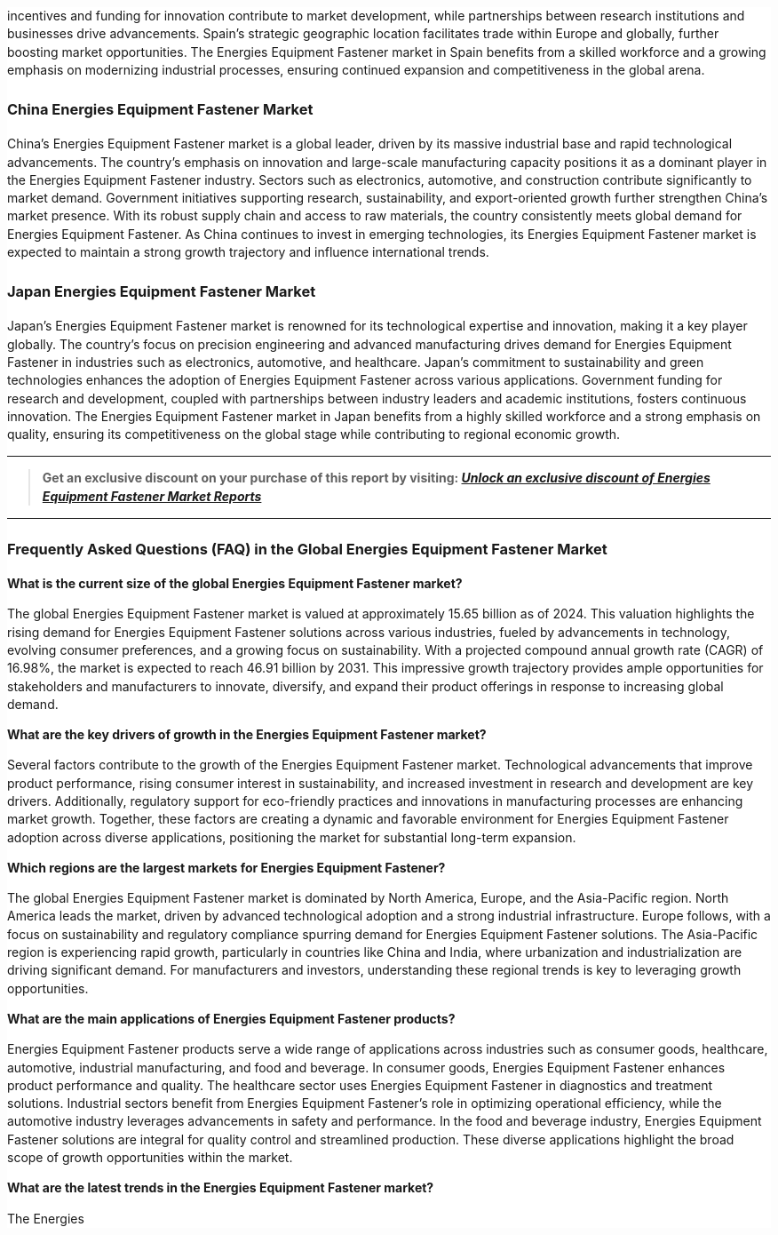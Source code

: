 incentives and funding for innovation contribute to market development, while partnerships between research institutions and businesses drive advancements. Spain&rsquo;s strategic geographic location facilitates trade within Europe and globally, further boosting market opportunities. The Energies Equipment Fastener market in Spain benefits from a skilled workforce and a growing emphasis on modernizing industrial processes, ensuring continued expansion and competitiveness in the global arena.</p><h3>China Energies Equipment Fastener Market</h3><p>China&rsquo;s Energies Equipment Fastener market is a global leader, driven by its massive industrial base and rapid technological advancements. The country&rsquo;s emphasis on innovation and large-scale manufacturing capacity positions it as a dominant player in the Energies Equipment Fastener industry. Sectors such as electronics, automotive, and construction contribute significantly to market demand. Government initiatives supporting research, sustainability, and export-oriented growth further strengthen China&rsquo;s market presence. With its robust supply chain and access to raw materials, the country consistently meets global demand for Energies Equipment Fastener. As China continues to invest in emerging technologies, its Energies Equipment Fastener market is expected to maintain a strong growth trajectory and influence international trends.</p><h3>Japan Energies Equipment Fastener Market</h3><p>Japan&rsquo;s Energies Equipment Fastener market is renowned for its technological expertise and innovation, making it a key player globally. The country&rsquo;s focus on precision engineering and advanced manufacturing drives demand for Energies Equipment Fastener in industries such as electronics, automotive, and healthcare. Japan&rsquo;s commitment to sustainability and green technologies enhances the adoption of Energies Equipment Fastener across various applications. Government funding for research and development, coupled with partnerships between industry leaders and academic institutions, fosters continuous innovation. The Energies Equipment Fastener market in Japan benefits from a highly skilled workforce and a strong emphasis on quality, ensuring its competitiveness on the global stage while contributing to regional economic growth.</p><hr /><blockquote><p><strong>Get an exclusive discount on your purchase of this report by visiting: <em><a href="://marketresearchpulse.com/ask-for-discount/129788?utm_source=Github&amp;utm_medium=091">Unlock an exclusive discount of Energies Equipment Fastener Market Reports</a></em>&nbsp;</strong></p></blockquote><hr /><h3>Frequently Asked Questions (FAQ) in the Global Energies Equipment Fastener Market</h3><p><strong>What is the current size of the global Energies Equipment Fastener market?</strong></p><p>The global Energies Equipment Fastener market is valued at approximately 15.65 billion as of 2024. This valuation highlights the rising demand for Energies Equipment Fastener solutions across various industries, fueled by advancements in technology, evolving consumer preferences, and a growing focus on sustainability. With a projected compound annual growth rate (CAGR) of 16.98%, the market is expected to reach 46.91 billion by 2031. This impressive growth trajectory provides ample opportunities for stakeholders and manufacturers to innovate, diversify, and expand their product offerings in response to increasing global demand.</p><p><strong>What are the key drivers of growth in the Energies Equipment Fastener market?</strong></p><p>Several factors contribute to the growth of the Energies Equipment Fastener market. Technological advancements that improve product performance, rising consumer interest in sustainability, and increased investment in research and development are key drivers. Additionally, regulatory support for eco-friendly practices and innovations in manufacturing processes are enhancing market growth. Together, these factors are creating a dynamic and favorable environment for Energies Equipment Fastener adoption across diverse applications, positioning the market for substantial long-term expansion.</p><p><strong>Which regions are the largest markets for Energies Equipment Fastener?</strong></p><p>The global Energies Equipment Fastener market is dominated by North America, Europe, and the Asia-Pacific region. North America leads the market, driven by advanced technological adoption and a strong industrial infrastructure. Europe follows, with a focus on sustainability and regulatory compliance spurring demand for Energies Equipment Fastener solutions. The Asia-Pacific region is experiencing rapid growth, particularly in countries like China and India, where urbanization and industrialization are driving significant demand. For manufacturers and investors, understanding these regional trends is key to leveraging growth opportunities.</p><p><strong>What are the main applications of Energies Equipment Fastener products?</strong></p><p>Energies Equipment Fastener products serve a wide range of applications across industries such as consumer goods, healthcare, automotive, industrial manufacturing, and food and beverage. In consumer goods, Energies Equipment Fastener enhances product performance and quality. The healthcare sector uses Energies Equipment Fastener in diagnostics and treatment solutions. Industrial sectors benefit from Energies Equipment Fastener&rsquo;s role in optimizing operational efficiency, while the automotive industry leverages advancements in safety and performance. In the food and beverage industry, Energies Equipment Fastener solutions are integral for quality control and streamlined production. These diverse applications highlight the broad scope of growth opportunities within the market.</p><p><strong>What are the latest trends in the Energies Equipment Fastener market?</strong></p><p>The Energies